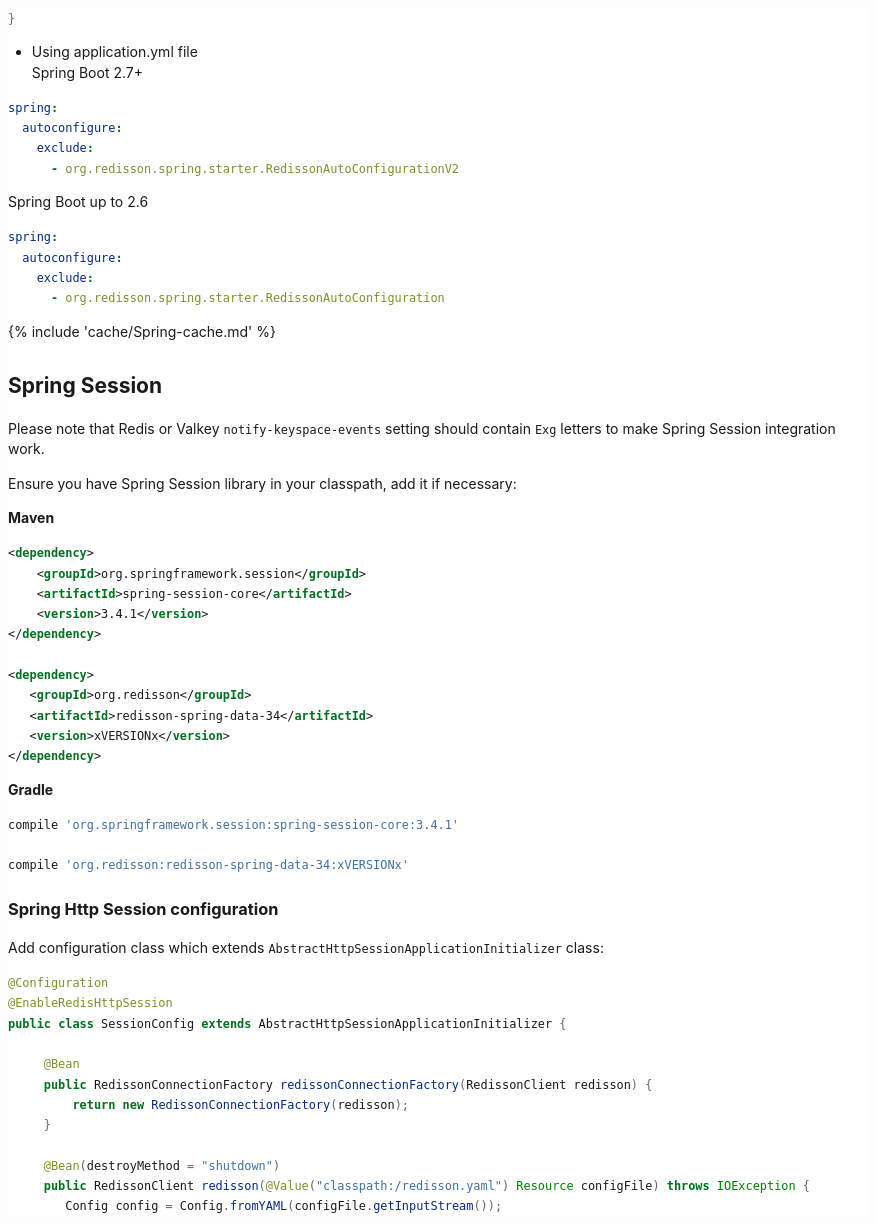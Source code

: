 ```java
}
```
- Using application.yml file  
Spring Boot 2.7+
```yaml
spring:
  autoconfigure:
    exclude:
      - org.redisson.spring.starter.RedissonAutoConfigurationV2
```
Spring Boot up to 2.6
```yaml
spring:
  autoconfigure:
    exclude:
      - org.redisson.spring.starter.RedissonAutoConfiguration
```

{% include 'cache/Spring-cache.md' %}

## Spring Session
Please note that Redis or Valkey `notify-keyspace-events` setting should contain `Exg` letters to make Spring Session integration work.

Ensure you have Spring Session library in your classpath, add it if necessary:  

**Maven**

```xml
<dependency>
    <groupId>org.springframework.session</groupId>
    <artifactId>spring-session-core</artifactId>
    <version>3.4.1</version>
</dependency>

<dependency>
   <groupId>org.redisson</groupId>
   <artifactId>redisson-spring-data-34</artifactId>
   <version>xVERSIONx</version>
</dependency>
```

**Gradle**

```gradle
compile 'org.springframework.session:spring-session-core:3.4.1'

compile 'org.redisson:redisson-spring-data-34:xVERSIONx'
```

### Spring Http Session configuration

Add configuration class which extends `AbstractHttpSessionApplicationInitializer` class:
   ```java
   @Configuration
   @EnableRedisHttpSession
   public class SessionConfig extends AbstractHttpSessionApplicationInitializer { 

        @Bean
        public RedissonConnectionFactory redissonConnectionFactory(RedissonClient redisson) {
            return new RedissonConnectionFactory(redisson);
        }

        @Bean(destroyMethod = "shutdown")
        public RedissonClient redisson(@Value("classpath:/redisson.yaml") Resource configFile) throws IOException {
           Config config = Config.fromYAML(configFile.getInputStream());
   ```